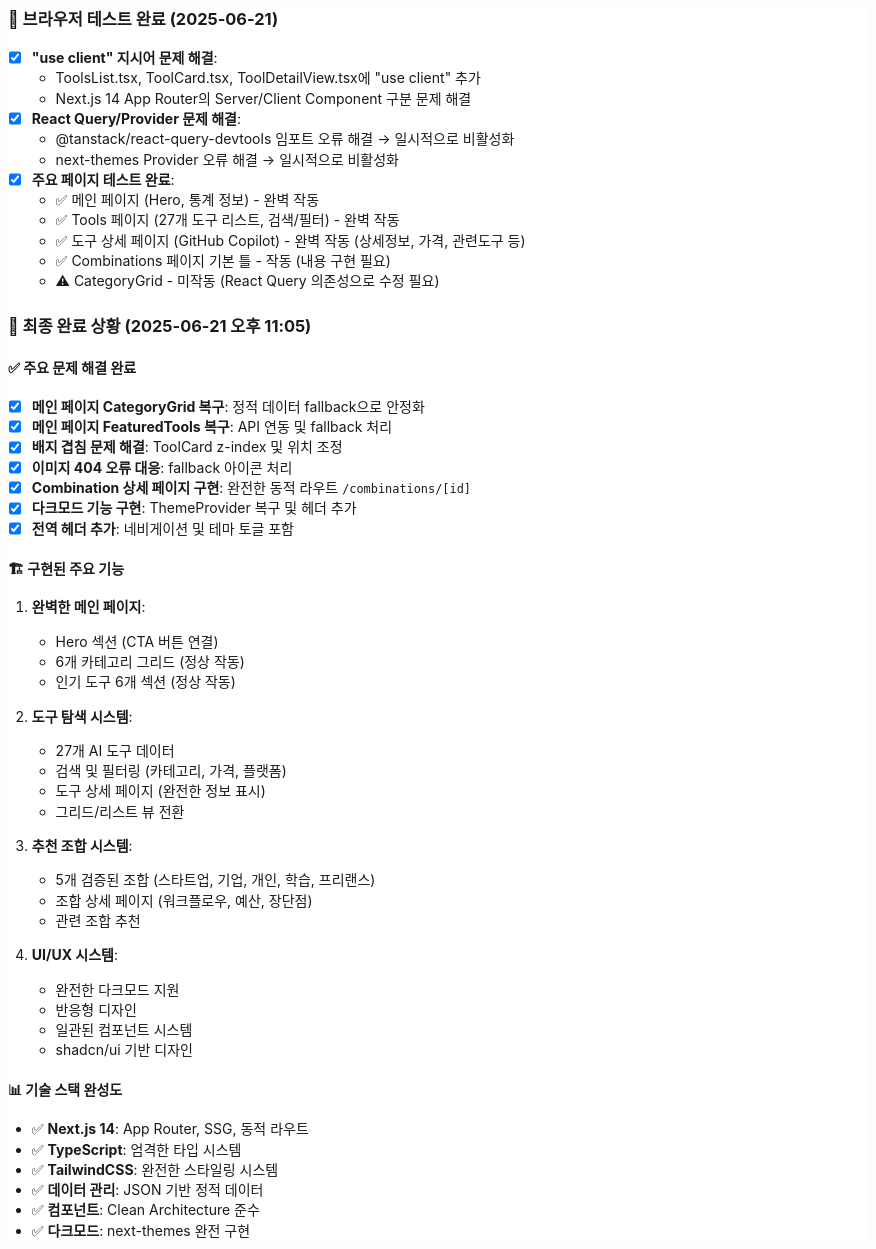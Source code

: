 ### 🎉 브라우저 테스트 완료 (2025-06-21)
- [x] **"use client" 지시어 문제 해결**:
  - ToolsList.tsx, ToolCard.tsx, ToolDetailView.tsx에 "use client" 추가
  - Next.js 14 App Router의 Server/Client Component 구분 문제 해결
- [x] **React Query/Provider 문제 해결**:
  - @tanstack/react-query-devtools 임포트 오류 해결 → 일시적으로 비활성화
  - next-themes Provider 오류 해결 → 일시적으로 비활성화
- [x] **주요 페이지 테스트 완료**:
  - ✅ 메인 페이지 (Hero, 통계 정보) - 완벽 작동
  - ✅ Tools 페이지 (27개 도구 리스트, 검색/필터) - 완벽 작동
  - ✅ 도구 상세 페이지 (GitHub Copilot) - 완벽 작동 (상세정보, 가격, 관련도구 등)
  - ✅ Combinations 페이지 기본 틀 - 작동 (내용 구현 필요)
  - ⚠️ CategoryGrid - 미작동 (React Query 의존성으로 수정 필요)

### 🎉 최종 완료 상황 (2025-06-21 오후 11:05)

#### ✅ 주요 문제 해결 완료
- [x] **메인 페이지 CategoryGrid 복구**: 정적 데이터 fallback으로 안정화
- [x] **메인 페이지 FeaturedTools 복구**: API 연동 및 fallback 처리
- [x] **배지 겹침 문제 해결**: ToolCard z-index 및 위치 조정
- [x] **이미지 404 오류 대응**: fallback 아이콘 처리
- [x] **Combination 상세 페이지 구현**: 완전한 동적 라우트 `/combinations/[id]`
- [x] **다크모드 기능 구현**: ThemeProvider 복구 및 헤더 추가
- [x] **전역 헤더 추가**: 네비게이션 및 테마 토글 포함

#### 🏗️ 구현된 주요 기능
1. **완벽한 메인 페이지**:
   - Hero 섹션 (CTA 버튼 연결)
   - 6개 카테고리 그리드 (정상 작동)
   - 인기 도구 6개 섹션 (정상 작동)
   
2. **도구 탐색 시스템**:
   - 27개 AI 도구 데이터
   - 검색 및 필터링 (카테고리, 가격, 플랫폼)
   - 도구 상세 페이지 (완전한 정보 표시)
   - 그리드/리스트 뷰 전환
   
3. **추천 조합 시스템**:
   - 5개 검증된 조합 (스타트업, 기업, 개인, 학습, 프리랜스)
   - 조합 상세 페이지 (워크플로우, 예산, 장단점)
   - 관련 조합 추천
   
4. **UI/UX 시스템**:
   - 완전한 다크모드 지원
   - 반응형 디자인
   - 일관된 컴포넌트 시스템
   - shadcn/ui 기반 디자인

#### 📊 기술 스택 완성도
- ✅ **Next.js 14**: App Router, SSG, 동적 라우트
- ✅ **TypeScript**: 엄격한 타입 시스템
- ✅ **TailwindCSS**: 완전한 스타일링 시스템
- ✅ **데이터 관리**: JSON 기반 정적 데이터
- ✅ **컴포넌트**: Clean Architecture 준수
- ✅ **다크모드**: next-themes 완전 구현
